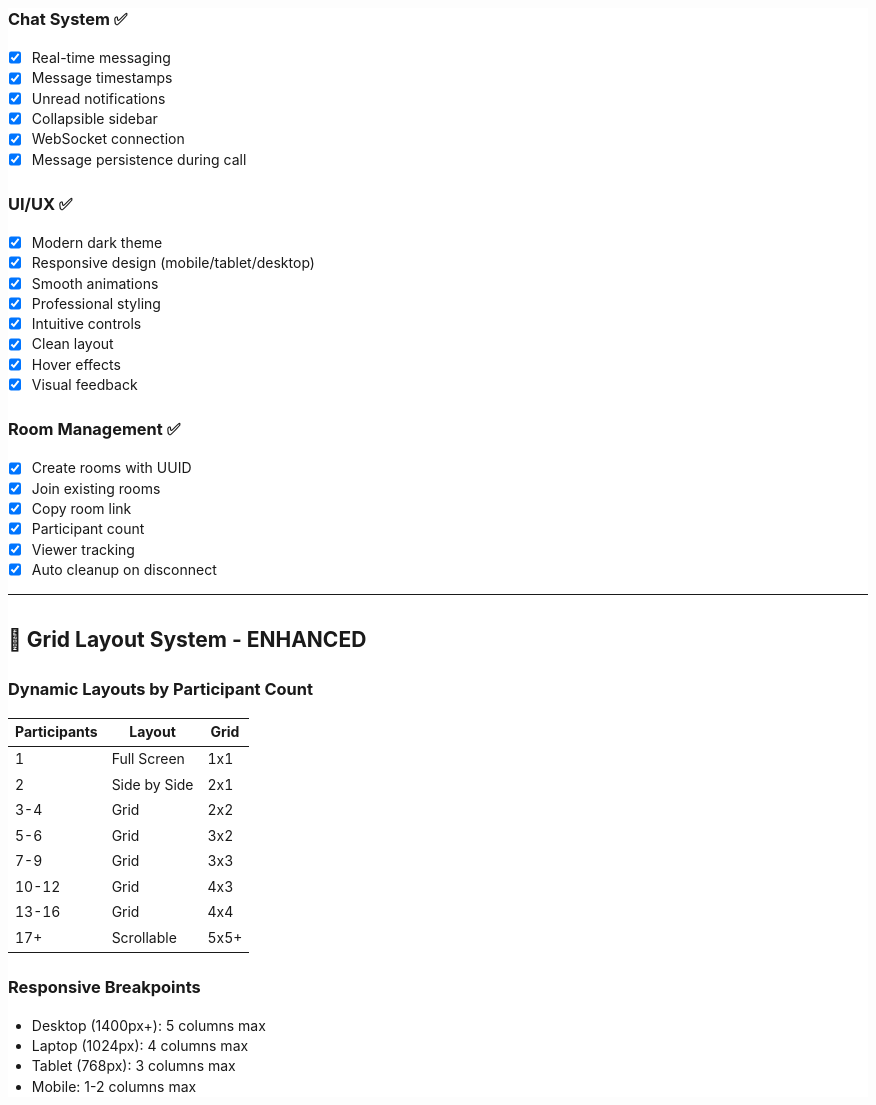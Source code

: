 ### **Chat System** ✅
- [x] Real-time messaging
- [x] Message timestamps
- [x] Unread notifications
- [x] Collapsible sidebar
- [x] WebSocket connection
- [x] Message persistence during call

### **UI/UX** ✅
- [x] Modern dark theme
- [x] Responsive design (mobile/tablet/desktop)
- [x] Smooth animations
- [x] Professional styling
- [x] Intuitive controls
- [x] Clean layout
- [x] Hover effects
- [x] Visual feedback

### **Room Management** ✅
- [x] Create rooms with UUID
- [x] Join existing rooms
- [x] Copy room link
- [x] Participant count
- [x] Viewer tracking
- [x] Auto cleanup on disconnect

---

## 📐 Grid Layout System - ENHANCED

### **Dynamic Layouts by Participant Count**

| Participants | Layout | Grid |
|-------------|--------|------|
| 1 | Full Screen | 1x1 |
| 2 | Side by Side | 2x1 |
| 3-4 | Grid | 2x2 |
| 5-6 | Grid | 3x2 |
| 7-9 | Grid | 3x3 |
| 10-12 | Grid | 4x3 |
| 13-16 | Grid | 4x4 |
| 17+ | Scrollable | 5x5+ |

### **Responsive Breakpoints**
- Desktop (1400px+): 5 columns max
- Laptop (1024px): 4 columns max
- Tablet (768px): 3 columns max
- Mobile: 1-2 columns max
